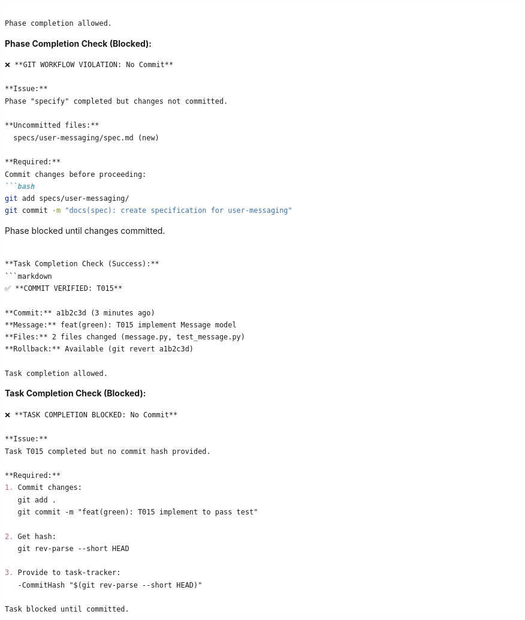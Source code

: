 ```

Phase completion allowed.
```

**Phase Completion Check (Blocked):**
```markdown
❌ **GIT WORKFLOW VIOLATION: No Commit**

**Issue:**
Phase "specify" completed but changes not committed.

**Uncommitted files:**
  specs/user-messaging/spec.md (new)

**Required:**
Commit changes before proceeding:
```bash
git add specs/user-messaging/
git commit -m "docs(spec): create specification for user-messaging"
```

Phase blocked until changes committed.
```

**Task Completion Check (Success):**
```markdown
✅ **COMMIT VERIFIED: T015**

**Commit:** a1b2c3d (3 minutes ago)
**Message:** feat(green): T015 implement Message model
**Files:** 2 files changed (message.py, test_message.py)
**Rollback:** Available (git revert a1b2c3d)

Task completion allowed.
```

**Task Completion Check (Blocked):**
```markdown
❌ **TASK COMPLETION BLOCKED: No Commit**

**Issue:**
Task T015 completed but no commit hash provided.

**Required:**
1. Commit changes:
   git add .
   git commit -m "feat(green): T015 implement to pass test"

2. Get hash:
   git rev-parse --short HEAD

3. Provide to task-tracker:
   -CommitHash "$(git rev-parse --short HEAD)"

Task blocked until committed.
```
